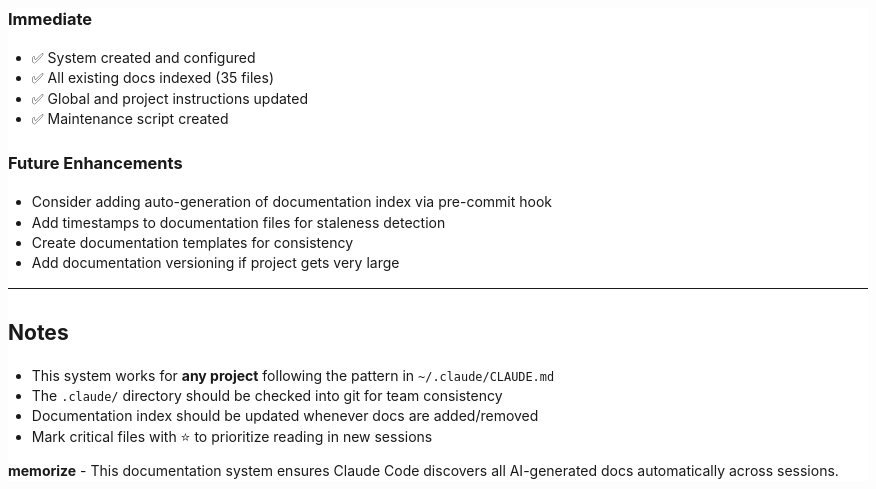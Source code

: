 ### Immediate
- ✅ System created and configured
- ✅ All existing docs indexed (35 files)
- ✅ Global and project instructions updated
- ✅ Maintenance script created

### Future Enhancements
- Consider adding auto-generation of documentation index via pre-commit hook
- Add timestamps to documentation files for staleness detection
- Create documentation templates for consistency
- Add documentation versioning if project gets very large

---

## Notes

- This system works for **any project** following the pattern in `~/.claude/CLAUDE.md`
- The `.claude/` directory should be checked into git for team consistency
- Documentation index should be updated whenever docs are added/removed
- Mark critical files with ⭐ to prioritize reading in new sessions

**memorize** - This documentation system ensures Claude Code discovers all AI-generated docs automatically across sessions.


